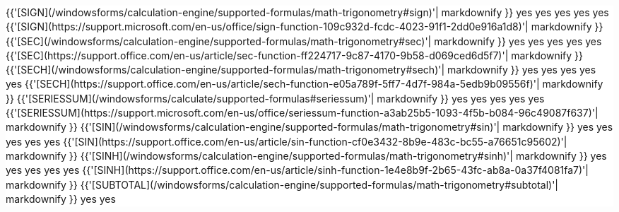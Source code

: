 <td>{{'[SIGN](/windowsforms/calculation-engine/supported-formulas/math-trigonometry#sign)'| markdownify }}</td>
<td>yes</td>
<td>yes</td>
<td>yes</td>
<td>yes</td>
<td>yes</td>
<td>{{'[SIGN](https://support.microsoft.com/en-us/office/sign-function-109c932d-fcdc-4023-91f1-2dd0e916a1d8)'| markdownify }}</td></tr>
<tr>
<td>{{'[SEC](/windowsforms/calculation-engine/supported-formulas/math-trigonometry#sec)'| markdownify }}</td>
<td>yes</td>
<td>yes</td>
<td>yes</td>
<td>yes</td>
<td>yes</td>
<td>{{'[SEC](https://support.office.com/en-us/article/sec-function-ff224717-9c87-4170-9b58-d069ced6d5f7)'| markdownify }}</td></tr>
<tr>
<td>{{'[SECH](/windowsforms/calculation-engine/supported-formulas/math-trigonometry#sech)'| markdownify }}</td>
<td>yes</td>
<td>yes</td>
<td>yes</td>
<td>yes</td>
<td>yes</td>
<td>{{'[SECH](https://support.office.com/en-us/article/sech-function-e05a789f-5ff7-4d7f-984a-5edb9b09556f)'| markdownify }}</td></tr>
<tr>
<td>{{'[SERIESSUM](/windowsforms/calculate/supported-formulas#seriessum)'| markdownify }}</td>
<td>yes</td>
<td>yes</td>
<td>yes</td>
<td>yes</td>
<td>yes</td>	
<td>{{'[SERIESSUM](https://support.microsoft.com/en-us/office/seriessum-function-a3ab25b5-1093-4f5b-b084-96c49087f637)'| markdownify }}</td>
</tr>
<tr>
<td>{{'[SIN](/windowsforms/calculation-engine/supported-formulas/math-trigonometry#sin)'| markdownify }}</td>
<td>yes</td>
<td>yes</td>
<td>yes</td>
<td>yes</td>
<td>yes</td>
<td>{{'[SIN](https://support.office.com/en-us/article/sin-function-cf0e3432-8b9e-483c-bc55-a76651c95602)'| markdownify }}</td></tr>
<tr>
<td>{{'[SINH](/windowsforms/calculation-engine/supported-formulas/math-trigonometry#sinh)'| markdownify }}</td>
<td>yes</td>
<td>yes</td>
<td>yes</td>
<td>yes</td>
<td>yes</td>
<td>{{'[SINH](https://support.office.com/en-us/article/sinh-function-1e4e8b9f-2b65-43fc-ab8a-0a37f4081fa7)'| markdownify }}</td></tr>
<tr>
<td>{{'[SUBTOTAL](/windowsforms/calculation-engine/supported-formulas/math-trigonometry#subtotal)'| markdownify }}</td>
<td>yes</td>
<td>yes</td>